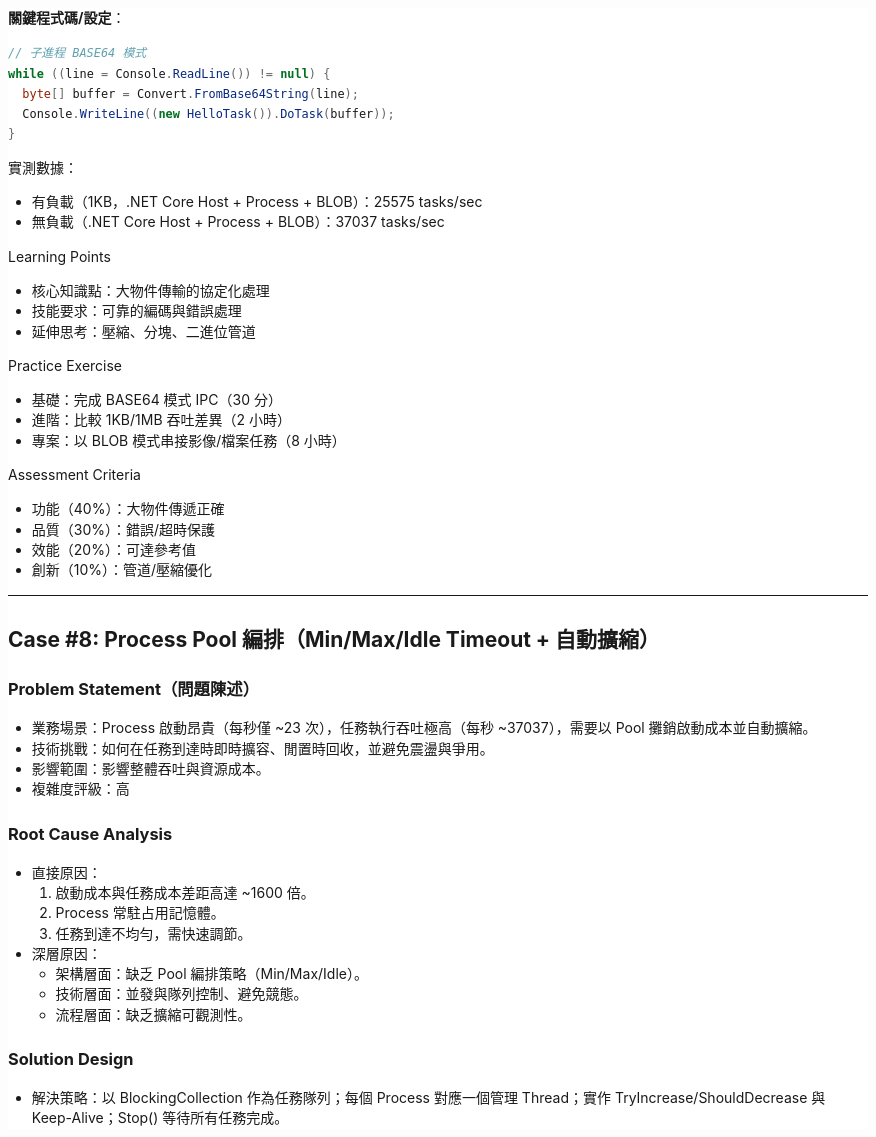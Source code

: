 **關鍵程式碼/設定**：
```csharp
// 子進程 BASE64 模式
while ((line = Console.ReadLine()) != null) {
  byte[] buffer = Convert.FromBase64String(line);
  Console.WriteLine((new HelloTask()).DoTask(buffer));
}
```

實測數據：
- 有負載（1KB，.NET Core Host + Process + BLOB）：25575 tasks/sec
- 無負載（.NET Core Host + Process + BLOB）：37037 tasks/sec

Learning Points
- 核心知識點：大物件傳輸的協定化處理
- 技能要求：可靠的編碼與錯誤處理
- 延伸思考：壓縮、分塊、二進位管道

Practice Exercise
- 基礎：完成 BASE64 模式 IPC（30 分）
- 進階：比較 1KB/1MB 吞吐差異（2 小時）
- 專案：以 BLOB 模式串接影像/檔案任務（8 小時）

Assessment Criteria
- 功能（40%）：大物件傳遞正確
- 品質（30%）：錯誤/超時保護
- 效能（20%）：可達參考值
- 創新（10%）：管道/壓縮優化

------------------------------------------------------------

## Case #8: Process Pool 編排（Min/Max/Idle Timeout + 自動擴縮）

### Problem Statement（問題陳述）
- 業務場景：Process 啟動昂貴（每秒僅 ~23 次），任務執行吞吐極高（每秒 ~37037），需要以 Pool 攤銷啟動成本並自動擴縮。
- 技術挑戰：如何在任務到達時即時擴容、閒置時回收，並避免震盪與爭用。
- 影響範圍：影響整體吞吐與資源成本。
- 複雜度評級：高

### Root Cause Analysis
- 直接原因：
  1. 啟動成本與任務成本差距高達 ~1600 倍。
  2. Process 常駐占用記憶體。
  3. 任務到達不均勻，需快速調節。
- 深層原因：
  - 架構層面：缺乏 Pool 編排策略（Min/Max/Idle）。
  - 技術層面：並發與隊列控制、避免競態。
  - 流程層面：缺乏擴縮可觀測性。

### Solution Design
- 解決策略：以 BlockingCollection 作為任務隊列；每個 Process 對應一個管理 Thread；實作 TryIncrease/ShouldDecrease 與 Keep-Alive；Stop() 等待所有任務完成。
